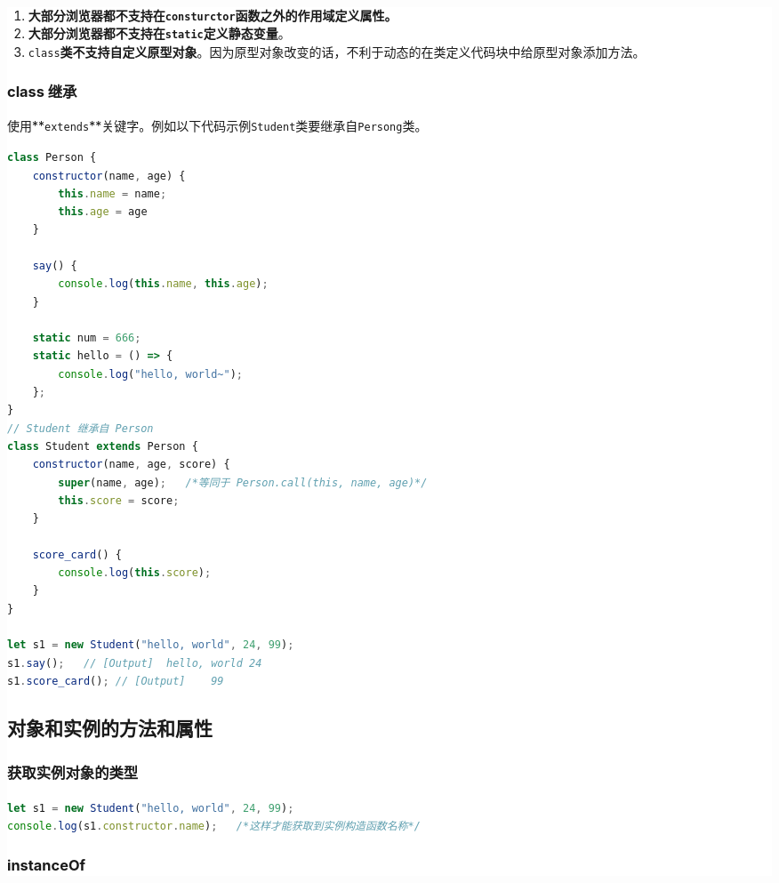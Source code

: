 1. **大部分浏览器都不支持在`consturctor`函数之外的作用域定义属性。**
2. **大部分浏览器都不支持在`static`定义静态变量**。
3. `class`**类不支持自定义原型对象**。因为原型对象改变的话，不利于动态的在类定义代码块中给原型对象添加方法。

### class 继承

使用**`extends`**关键字。例如以下代码示例`Student`类要继承自`Persong`类。

```javascript
class Person {
    constructor(name, age) {
        this.name = name;
        this.age = age
    }

    say() {
        console.log(this.name, this.age);
    }

    static num = 666;
    static hello = () => {
        console.log("hello, world~");
    };
}
// Student 继承自 Person
class Student extends Person {
    constructor(name, age, score) {
        super(name, age);   /*等同于 Person.call(this, name, age)*/
        this.score = score;
    }

    score_card() {
        console.log(this.score);
    }
}

let s1 = new Student("hello, world", 24, 99);
s1.say();	// [Output]  hello, world 24
s1.score_card(); // [Output]	99
```

## 对象和实例的方法和属性

### 获取实例对象的类型

```javascript
let s1 = new Student("hello, world", 24, 99);
console.log(s1.constructor.name);	/*这样才能获取到实例构造函数名称*/
```



### instanceOf
